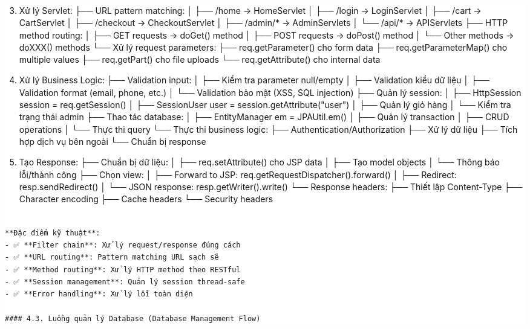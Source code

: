 3. Xử lý Servlet:
├── URL pattern matching:
│   ├── /home → HomeServlet
│   ├── /login → LoginServlet
│   ├── /cart → CartServlet
│   ├── /checkout → CheckoutServlet
│   ├── /admin/* → AdminServlets
│   └── /api/* → APIServlets
├── HTTP method routing:
│   ├── GET requests → doGet() method
│   ├── POST requests → doPost() method
│   └── Other methods → doXXX() methods
└── Xử lý request parameters:
    ├── req.getParameter() cho form data
    ├── req.getParameterMap() cho multiple values
    ├── req.getPart() cho file uploads
    └── req.getAttribute() cho internal data

4. Xử lý Business Logic:
├── Validation input:
│   ├── Kiểm tra parameter null/empty
│   ├── Validation kiểu dữ liệu
│   ├── Validation format (email, phone, etc.)
│   └── Validation bảo mật (XSS, SQL injection)
├── Quản lý session:
│   ├── HttpSession session = req.getSession()
│   ├── SessionUser user = session.getAttribute("user")
│   ├── Quản lý giỏ hàng
│   └── Kiểm tra trạng thái admin
├── Thao tác database:
│   ├── EntityManager em = JPAUtil.em()
│   ├── Quản lý transaction
│   ├── CRUD operations
│   └── Thực thi query
└── Thực thi business logic:
    ├── Authentication/Authorization
    ├── Xử lý dữ liệu
    ├── Tích hợp dịch vụ bên ngoài
    └── Chuẩn bị response

5. Tạo Response:
├── Chuẩn bị dữ liệu:
│   ├── req.setAttribute() cho JSP data
│   ├── Tạo model objects
│   └── Thông báo lỗi/thành công
├── Chọn view:
│   ├── Forward to JSP: req.getRequestDispatcher().forward()
│   ├── Redirect: resp.sendRedirect()
│   └── JSON response: resp.getWriter().write()
└── Response headers:
    ├── Thiết lập Content-Type
    ├── Character encoding
    ├── Cache headers
    └── Security headers
```

**Đặc điểm kỹ thuật**:
- ✅ **Filter chain**: Xử lý request/response đúng cách
- ✅ **URL routing**: Pattern matching URL sạch sẽ
- ✅ **Method routing**: Xử lý HTTP method theo RESTful
- ✅ **Session management**: Quản lý session thread-safe
- ✅ **Error handling**: Xử lý lỗi toàn diện

#### 4.3. Luồng quản lý Database (Database Management Flow)

```